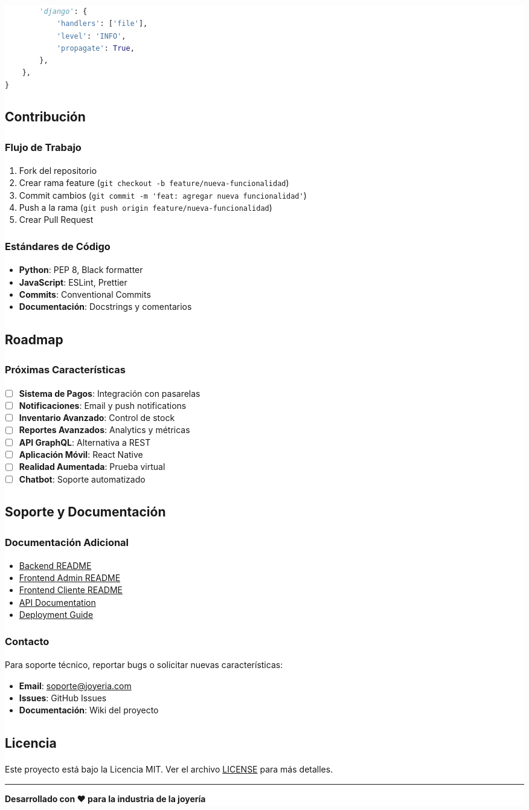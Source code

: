 ```python
        'django': {
            'handlers': ['file'],
            'level': 'INFO',
            'propagate': True,
        },
    },
}
```

## Contribución

### Flujo de Trabajo
1. Fork del repositorio
2. Crear rama feature (`git checkout -b feature/nueva-funcionalidad`)
3. Commit cambios (`git commit -m 'feat: agregar nueva funcionalidad'`)
4. Push a la rama (`git push origin feature/nueva-funcionalidad`)
5. Crear Pull Request

### Estándares de Código
- **Python**: PEP 8, Black formatter
- **JavaScript**: ESLint, Prettier
- **Commits**: Conventional Commits
- **Documentación**: Docstrings y comentarios

## Roadmap

### Próximas Características
- [ ] **Sistema de Pagos**: Integración con pasarelas
- [ ] **Notificaciones**: Email y push notifications
- [ ] **Inventario Avanzado**: Control de stock
- [ ] **Reportes Avanzados**: Analytics y métricas
- [ ] **API GraphQL**: Alternativa a REST
- [ ] **Aplicación Móvil**: React Native
- [ ] **Realidad Aumentada**: Prueba virtual
- [ ] **Chatbot**: Soporte automatizado

## Soporte y Documentación

### Documentación Adicional
- [Backend README](./Backend/README.md)
- [Frontend Admin README](./Frontend/admin/README.md)
- [Frontend Cliente README](./Frontend/joyeria/README.md)
- [API Documentation](./docs/api.md)
- [Deployment Guide](./docs/deployment.md)

### Contacto

Para soporte técnico, reportar bugs o solicitar nuevas características:
- **Email**: soporte@joyeria.com
- **Issues**: GitHub Issues
- **Documentación**: Wiki del proyecto

## Licencia

Este proyecto está bajo la Licencia MIT. Ver el archivo [LICENSE](LICENSE) para más detalles.

---

**Desarrollado con ❤️ para la industria de la joyería**
